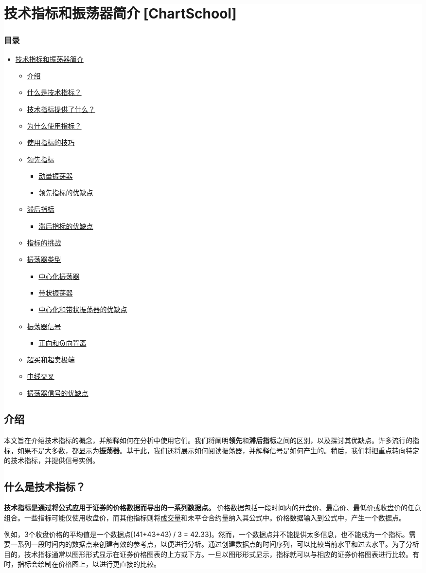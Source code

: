 # 技术指标和振荡器简介 [ChartSchool]

### 目录

+   [技术指标和振荡器简介](#introduction_to_technical_indicators_and_oscillators)

    +   [介绍](#introduction)

    +   [什么是技术指标？](#what_is_a_technical_indicator)

    +   [技术指标提供了什么？](#what_does_a_technical_indicator_offer)

    +   [为什么使用指标？](#why_use_indicators)

    +   [使用指标的技巧](#tips_for_using_indicators)

    +   [领先指标](#leading_indicators)

        +   [动量振荡器](#momentum_oscillators)

        +   [领先指标的优缺点](#benefits_and_drawbacks_of_leading_indicators)

    +   [滞后指标](#lagging_indicators)

        +   [滞后指标的优缺点](#benefits_and_drawbacks_of_lagging_indicators)

    +   [指标的挑战](#the_challenge_of_indicators)

    +   [振荡器类型](#oscillator_types)

        +   [中心化振荡器](#centered_oscillators)

        +   [带状振荡器](#banded_oscillators)

        +   [中心化和带状振荡器的优缺点](#pros_and_cons_of_centered_and_banded_oscillators)

    +   [振荡器信号](#oscillator_signals)

        +   [正向和负向背离](#positive_and_negative_divergences)

    +   [超买和超卖极端](#overbought_and_oversold_extremes)

    +   [中线交叉](#centerline_crossovers)

    +   [振荡器信号的优缺点](#pros_and_cons_of_oscillator_signals)

## 介绍

本文旨在介绍技术指标的概念，并解释如何在分析中使用它们。我们将阐明**领先**和**滞后指标**之间的区别，以及探讨其优缺点。许多流行的指标，如果不是大多数，都显示为**振荡器**。基于此，我们还将展示如何阅读振荡器，并解释信号是如何产生的。稍后，我们将把重点转向特定的技术指标，并提供信号实例。

## 什么是技术指标？

**技术指标是通过将公式应用于证券的价格数据而导出的一系列数据点。** 价格数据包括一段时间内的开盘价、最高价、最低价或收盘价的任意组合。一些指标可能仅使用收盘价，而其他指标则将[成交量](/school/doku.php?id=chart_school:glossary_v#volume "chart_school:glossary_v")和未平仓合约量纳入其公式中。价格数据输入到公式中，产生一个数据点。

例如，3个收盘价格的平均值是一个数据点[(41+43+43) / 3 = 42.33]。然而，一个数据点并不能提供太多信息，也不能成为一个指标。需要一系列一段时间内的数据点来创建有效的参考点，以便进行分析。通过创建数据点的时间序列，可以比较当前水平和过去水平。为了分析目的，技术指标通常以图形形式显示在证券价格图表的上方或下方。一旦以图形形式显示，指标就可以与相应的证券价格图表进行比较。有时，指标会绘制在价格图上，以进行更直接的比较。
